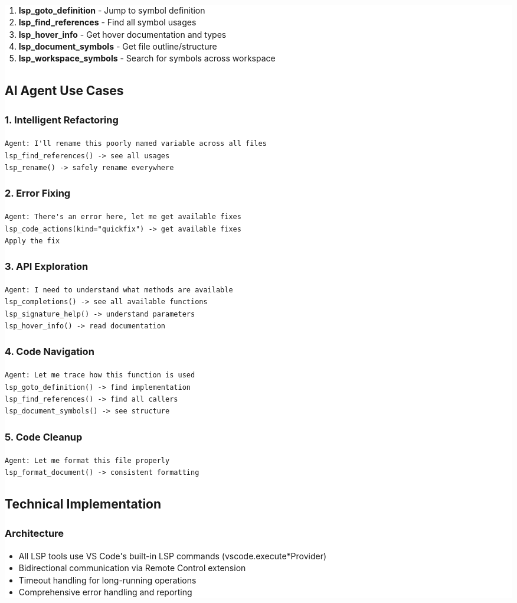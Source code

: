 1. **lsp_goto_definition** - Jump to symbol definition
2. **lsp_find_references** - Find all symbol usages
3. **lsp_hover_info** - Get hover documentation and types
4. **lsp_document_symbols** - Get file outline/structure
5. **lsp_workspace_symbols** - Search for symbols across workspace

## AI Agent Use Cases

### 1. Intelligent Refactoring
```
Agent: I'll rename this poorly named variable across all files
lsp_find_references() -> see all usages
lsp_rename() -> safely rename everywhere
```

### 2. Error Fixing
```
Agent: There's an error here, let me get available fixes
lsp_code_actions(kind="quickfix") -> get available fixes
Apply the fix
```

### 3. API Exploration
```
Agent: I need to understand what methods are available
lsp_completions() -> see all available functions
lsp_signature_help() -> understand parameters
lsp_hover_info() -> read documentation
```

### 4. Code Navigation
```
Agent: Let me trace how this function is used
lsp_goto_definition() -> find implementation
lsp_find_references() -> find all callers
lsp_document_symbols() -> see structure
```

### 5. Code Cleanup
```
Agent: Let me format this file properly
lsp_format_document() -> consistent formatting
```

## Technical Implementation

### Architecture
- All LSP tools use VS Code's built-in LSP commands (vscode.execute*Provider)
- Bidirectional communication via Remote Control extension
- Timeout handling for long-running operations
- Comprehensive error handling and reporting
